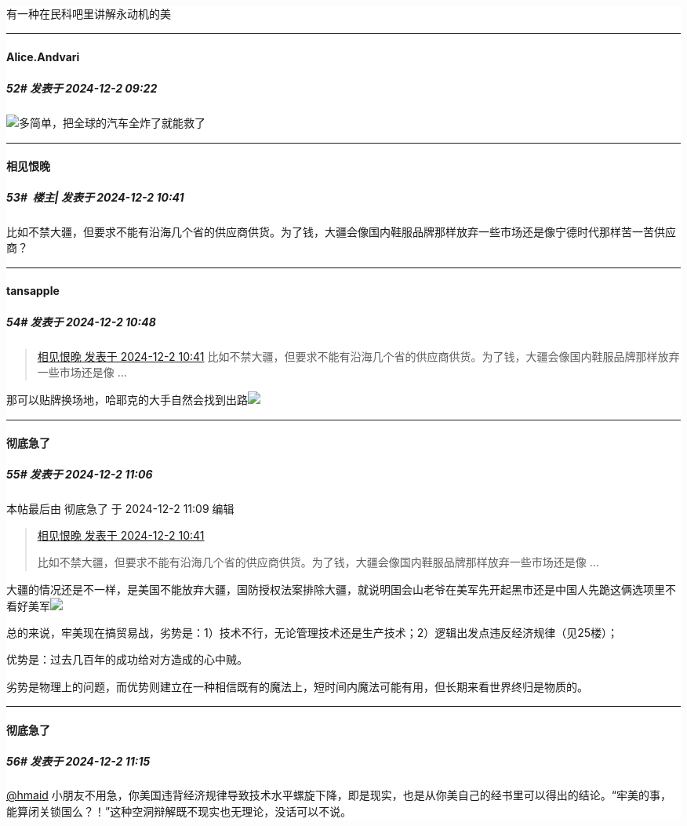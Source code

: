 有一种在民科吧里讲解永动机的美


*****

####  Alice.Andvari  
##### 52#       发表于 2024-12-2 09:22

<img src="https://static.saraba1st.com/image/smiley/face2017/049.png" referrerpolicy="no-referrer">多简单，把全球的汽车全炸了就能救了


*****

####  相见恨晚  
##### 53#         楼主| 发表于 2024-12-2 10:41

比如不禁大疆，但要求不能有沿海几个省的供应商供货。为了钱，大疆会像国内鞋服品牌那样放弃一些市场还是像宁德时代那样苦一苦供应商？


*****

####  tansapple  
##### 54#       发表于 2024-12-2 10:48

<blockquote><a href="httphttps://bbs.saraba1st.com/2b/forum.php?mod=redirect&amp;goto=findpost&amp;pid=66820800&amp;ptid=2208895" target="_blank">相见恨晚 发表于 2024-12-2 10:41</a>
比如不禁大疆，但要求不能有沿海几个省的供应商供货。为了钱，大疆会像国内鞋服品牌那样放弃一些市场还是像 ...</blockquote>
那可以贴牌换场地，哈耶克的大手自然会找到出路<img src="https://static.saraba1st.com/image/smiley/face2017/067.png" referrerpolicy="no-referrer">


*****

####  彻底急了  
##### 55#       发表于 2024-12-2 11:06

 本帖最后由 彻底急了 于 2024-12-2 11:09 编辑 
<blockquote><a href="httphttps://bbs.saraba1st.com/2b/forum.php?mod=redirect&amp;goto=findpost&amp;pid=66820800&amp;ptid=2208895" target="_blank">相见恨晚 发表于 2024-12-2 10:41</a>

比如不禁大疆，但要求不能有沿海几个省的供应商供货。为了钱，大疆会像国内鞋服品牌那样放弃一些市场还是像 ...</blockquote>
大疆的情况还是不一样，是美国不能放弃大疆，国防授权法案排除大疆，就说明国会山老爷在美军先开起黑市还是中国人先跪这俩选项里不看好美军<img src="https://static.saraba1st.com/image/smiley/face2017/037.png" referrerpolicy="no-referrer">

总的来说，牢美现在搞贸易战，劣势是：1）技术不行，无论管理技术还是生产技术；2）逻辑出发点违反经济规律（见25楼）；

优势是：过去几百年的成功给对方造成的心中贼。

劣势是物理上的问题，而优势则建立在一种相信既有的魔法上，短时间内魔法可能有用，但长期来看世界终归是物质的。


*****

####  彻底急了  
##### 56#       发表于 2024-12-2 11:15

[@hmaid](https://bbs.saraba1st.com/2b/home.php?mod=space&amp;uid=226587) 小朋友不用急，你美国违背经济规律导致技术水平螺旋下降，即是现实，也是从你美自己的经书里可以得出的结论。“牢美的事，能算闭关锁国么？！”这种空洞辩解既不现实也无理论，没话可以不说。
